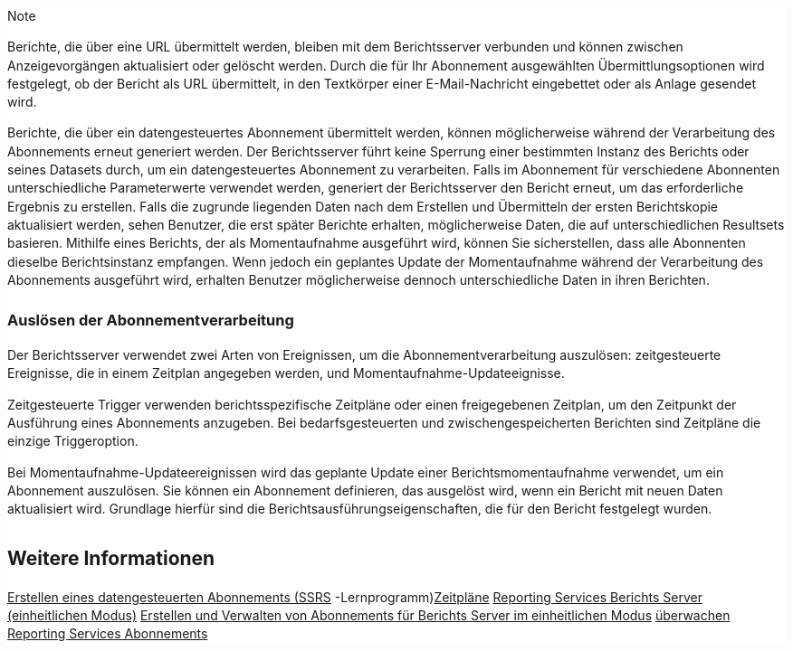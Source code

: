 > [!NOTE]
>  Berichte, die über eine URL übermittelt werden, bleiben mit dem Berichtsserver verbunden und können zwischen Anzeigevorgängen aktualisiert oder gelöscht werden. Durch die für Ihr Abonnement ausgewählten Übermittlungsoptionen wird festgelegt, ob der Bericht als URL übermittelt, in den Textkörper einer E-Mail-Nachricht eingebettet oder als Anlage gesendet wird.

 Berichte, die über ein datengesteuertes Abonnement übermittelt werden, können möglicherweise während der Verarbeitung des Abonnements erneut generiert werden. Der Berichtsserver führt keine Sperrung einer bestimmten Instanz des Berichts oder seines Datasets durch, um ein datengesteuertes Abonnement zu verarbeiten. Falls im Abonnement für verschiedene Abonnenten unterschiedliche Parameterwerte verwendet werden, generiert der Berichtsserver den Bericht erneut, um das erforderliche Ergebnis zu erstellen. Falls die zugrunde liegenden Daten nach dem Erstellen und Übermitteln der ersten Berichtskopie aktualisiert werden, sehen Benutzer, die erst später Berichte erhalten, möglicherweise Daten, die auf unterschiedlichen Resultsets basieren. Mithilfe eines Berichts, der als Momentaufnahme ausgeführt wird, können Sie sicherstellen, dass alle Abonnenten dieselbe Berichtsinstanz empfangen. Wenn jedoch ein geplantes Update der Momentaufnahme während der Verarbeitung des Abonnements ausgeführt wird, erhalten Benutzer möglicherweise dennoch unterschiedliche Daten in ihren Berichten.

### <a name="triggering-subscription-processing"></a>Auslösen der Abonnementverarbeitung
 Der Berichtsserver verwendet zwei Arten von Ereignissen, um die Abonnementverarbeitung auszulösen: zeitgesteuerte Ereignisse, die in einem Zeitplan angegeben werden, und Momentaufnahme-Updateeignisse.

 Zeitgesteuerte Trigger verwenden berichtsspezifische Zeitpläne oder einen freigegebenen Zeitplan, um den Zeitpunkt der Ausführung eines Abonnements anzugeben. Bei bedarfsgesteuerten und zwischengespeicherten Berichten sind Zeitpläne die einzige Triggeroption.

 Bei Momentaufnahme-Updateereignissen wird das geplante Update einer Berichtsmomentaufnahme verwendet, um ein Abonnement auszulösen. Sie können ein Abonnement definieren, das ausgelöst wird, wenn ein Bericht mit neuen Daten aktualisiert wird. Grundlage hierfür sind die Berichtsausführungseigenschaften, die für den Bericht festgelegt wurden.

## <a name="see-also"></a>Weitere Informationen
 [Erstellen eines datengesteuerten Abonnements &#40;SSRS](../create-a-data-driven-subscription-ssrs-tutorial.md) -Lernprogramm&#41;[Zeitpläne](schedules.md) [Reporting Services Berichts Server &#40;einheitlichen Modus&#41;](../report-server/reporting-services-report-server-native-mode.md) [Erstellen und Verwalten von Abonnements für Berichts Server im einheitlichen Modus](../create-manage-subscriptions-native-mode-report-servers.md) [überwachen Reporting Services Abonnements](monitor-reporting-services-subscriptions.md)


